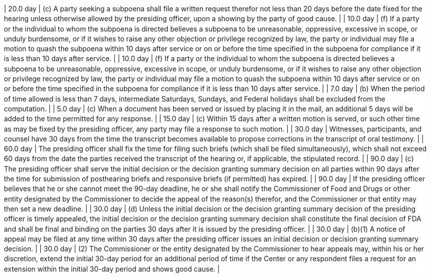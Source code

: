 | 20.0 day   | (c) A party seeking a subpoena shall file a written request therefor not less than 20 days before the date fixed for the hearing unless otherwise allowed by the presiding officer, upon a showing by the party of good cause.                                                                                                                                                                                                                        |
| 10.0 day   | (f) If a party or the individual to whom the subpoena is directed believes a subpoena to be unreasonable, oppressive, excessive in scope, or unduly burdensome, or if it wishes to raise any other objection or privilege recognized by law, the party or individual may file a motion to quash the subpoena within 10 days after service or on or before the time specified in the subpoena for compliance if it is less than 10 days after service. |
| 10.0 day   | (f) If a party or the individual to whom the subpoena is directed believes a subpoena to be unreasonable, oppressive, excessive in scope, or unduly burdensome, or if it wishes to raise any other objection or privilege recognized by law, the party or individual may file a motion to quash the subpoena within 10 days after service or on or before the time specified in the subpoena for compliance if it is less than 10 days after service. |
| 7.0 day    | (b) When the period of time allowed is less than 7 days, intermediate Saturdays, Sundays, and Federal holidays shall be excluded from the computation.                                                                                                                                                                                                                                                                                                |
| 5.0 day    | (c) When a document has been served or issued by placing it in the mail, an additional 5 days will be added to the time permitted for any response.                                                                                                                                                                                                                                                                                                   |
| 15.0 day   | (c) Within 15 days after a written motion is served, or such other time as may be fixed by the presiding officer, any party may file a response to such motion.                                                                                                                                                                                                                                                                                       |
| 30.0 day   | Witnesses, participants, and counsel have 30 days from the time the transcript becomes available to propose corrections in the transcript of oral testimony.                                                                                                                                                                                                                                                                                          |
| 60.0 day   | The presiding officer shall fix the time for filing such briefs (which shall be filed simultaneously), which shall not exceed 60 days from the date the parties received the transcript of the hearing or, if applicable, the stipulated record.                                                                                                                                                                                                      |
| 90.0 day   | (c) The presiding officer shall serve the initial decision or the decision granting summary decision on all parties within 90 days after the time for submission of posthearing briefs and responsive briefs (if permitted) has expired.                                                                                                                                                                                                              |
| 90.0 day   | If the presiding officer believes that he or she cannot meet the 90-day deadline, he or she shall notify the Commissioner of Food and Drugs or other entity designated by the Commissioner to decide the appeal of the reason(s) therefor, and the Commissioner or that entity may then set a new deadline.                                                                                                                                           |
| 30.0 day   | (d) Unless the initial decision or the decision granting summary decision of the presiding officer is timely appealed, the initial decision or the decision granting summary decision shall constitute the final decision of FDA and shall be final and binding on the parties 30 days after it is issued by the presiding officer.                                                                                                                   |
| 30.0 day   | (b)(1) A notice of appeal may be filed at any time within 30 days after the presiding officer issues an initial decision or decision granting summary decision.                                                                                                                                                                                                                                                                                       |
| 30.0 day   | (2) The Commissioner or the entity designated by the Commissioner to hear appeals may, within his or her discretion, extend the initial 30-day period for an additional period of time if the Center or any respondent files a request for an extension within the initial 30-day period and shows good cause.                                                                                                                                        |